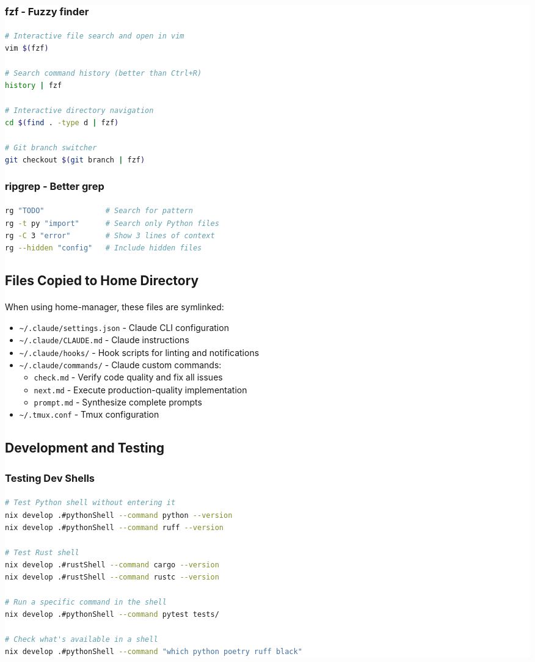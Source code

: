 ### fzf - Fuzzy finder
```bash
# Interactive file search and open in vim
vim $(fzf)

# Search command history (better than Ctrl+R)
history | fzf

# Interactive directory navigation
cd $(find . -type d | fzf)

# Git branch switcher
git checkout $(git branch | fzf)
```

### ripgrep - Better grep
```bash
rg "TODO"              # Search for pattern
rg -t py "import"      # Search only Python files
rg -C 3 "error"        # Show 3 lines of context
rg --hidden "config"   # Include hidden files
```

## Files Copied to Home Directory

When using home-manager, these files are symlinked:
- `~/.claude/settings.json` - Claude CLI configuration
- `~/.claude/CLAUDE.md` - Claude instructions
- `~/.claude/hooks/` - Hook scripts for linting and notifications
- `~/.claude/commands/` - Claude custom commands:
  - `check.md` - Verify code quality and fix all issues
  - `next.md` - Execute production-quality implementation
  - `prompt.md` - Synthesize complete prompts
- `~/.tmux.conf` - Tmux configuration

## Development and Testing

### Testing Dev Shells

```bash
# Test Python shell without entering it
nix develop .#pythonShell --command python --version
nix develop .#pythonShell --command ruff --version

# Test Rust shell
nix develop .#rustShell --command cargo --version
nix develop .#rustShell --command rustc --version

# Run a specific command in the shell
nix develop .#pythonShell --command pytest tests/

# Check what's available in a shell
nix develop .#pythonShell --command "which python poetry ruff black"
```
